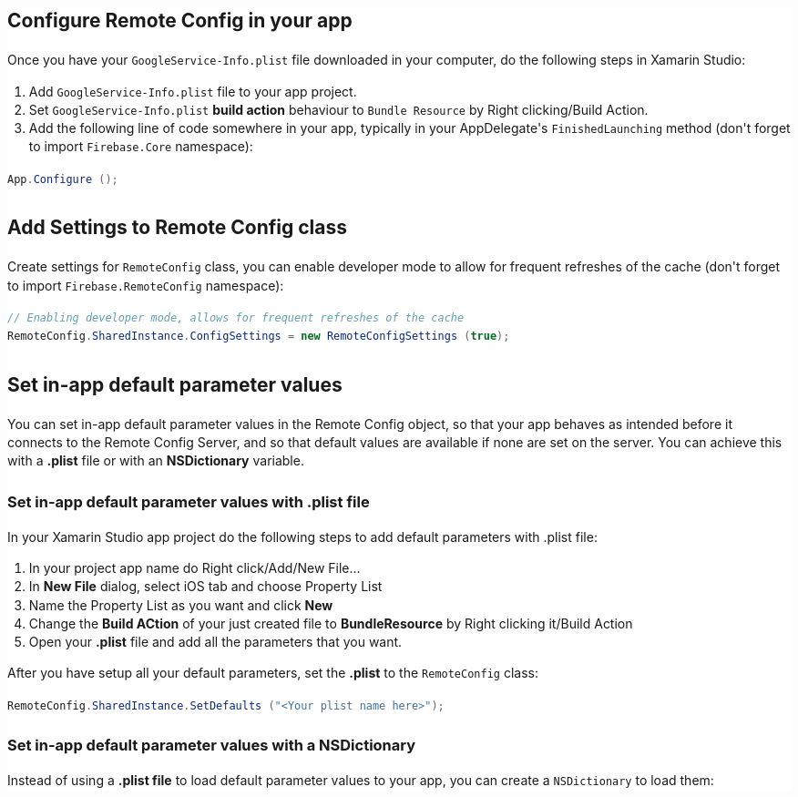 ## Configure Remote Config in your app

Once you have your `GoogleService-Info.plist` file downloaded in your computer, do the following steps in Xamarin Studio:

1. Add `GoogleService-Info.plist` file to your app project.
2. Set `GoogleService-Info.plist` **build action** behaviour to `Bundle Resource` by Right clicking/Build Action.
3. Add the following line of code somewhere in your app, typically in your AppDelegate's `FinishedLaunching` method (don't forget to import `Firebase.Core` namespace):

```csharp
App.Configure ();
```

## Add Settings to Remote Config class

Create settings for `RemoteConfig` class, you can enable developer mode to allow for frequent refreshes of the cache (don't forget to import `Firebase.RemoteConfig` namespace):

```csharp
// Enabling developer mode, allows for frequent refreshes of the cache
RemoteConfig.SharedInstance.ConfigSettings = new RemoteConfigSettings (true);
```

## Set in-app default parameter values

You can set in-app default parameter values in the Remote Config object, so that your app behaves as intended before it connects to the Remote Config Server, and so that default values are available if none are set on the server. You can achieve this with a **.plist** file or with an **NSDictionary** variable.

### Set in-app default parameter values with .plist file

In your Xamarin Studio app project do the following steps to add default parameters with .plist file:

1. In your project app name do Right click/Add/New File...
2. In **New File** dialog, select iOS tab and choose Property List
3. Name the Property List as you want and click **New**
4. Change the **Build ACtion** of your just created file to **BundleResource** by Right clicking it/Build Action
5. Open your **.plist** file and add all the parameters that you want.

After you have setup all your default parameters, set the **.plist** to the `RemoteConfig` class:

```csharp
RemoteConfig.SharedInstance.SetDefaults ("<Your plist name here>");
```

### Set in-app default parameter values with a NSDictionary

Instead of using a **.plist file** to load default parameter values to your app, you can create a `NSDictionary` to load them:
